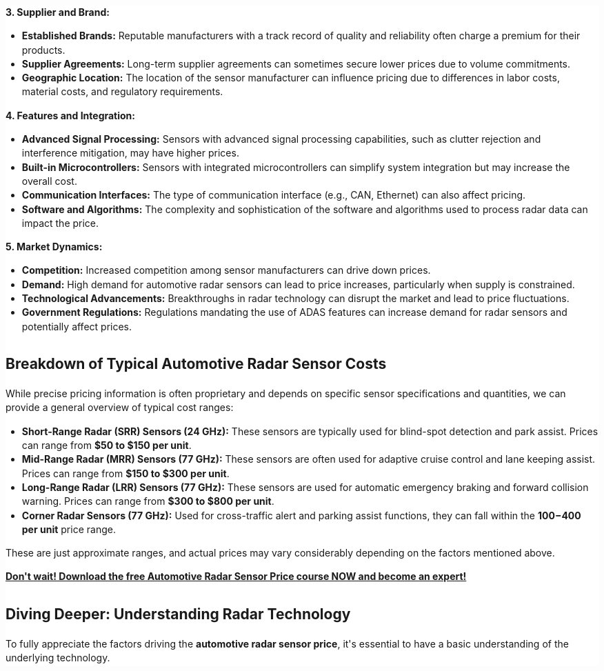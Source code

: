 **3. Supplier and Brand:**

*   **Established Brands:** Reputable manufacturers with a track record of quality and reliability often charge a premium for their products.
*   **Supplier Agreements:** Long-term supplier agreements can sometimes secure lower prices due to volume commitments.
*   **Geographic Location:** The location of the sensor manufacturer can influence pricing due to differences in labor costs, material costs, and regulatory requirements.

**4. Features and Integration:**

*   **Advanced Signal Processing:** Sensors with advanced signal processing capabilities, such as clutter rejection and interference mitigation, may have higher prices.
*   **Built-in Microcontrollers:** Sensors with integrated microcontrollers can simplify system integration but may increase the overall cost.
*   **Communication Interfaces:** The type of communication interface (e.g., CAN, Ethernet) can also affect pricing.
*   **Software and Algorithms:** The complexity and sophistication of the software and algorithms used to process radar data can impact the price.

**5. Market Dynamics:**

*   **Competition:** Increased competition among sensor manufacturers can drive down prices.
*   **Demand:** High demand for automotive radar sensors can lead to price increases, particularly when supply is constrained.
*   **Technological Advancements:** Breakthroughs in radar technology can disrupt the market and lead to price fluctuations.
*   **Government Regulations:** Regulations mandating the use of ADAS features can increase demand for radar sensors and potentially affect prices.

## Breakdown of Typical Automotive Radar Sensor Costs

While precise pricing information is often proprietary and depends on specific sensor specifications and quantities, we can provide a general overview of typical cost ranges:

*   **Short-Range Radar (SRR) Sensors (24 GHz):** These sensors are typically used for blind-spot detection and park assist. Prices can range from **$50 to $150 per unit**.
*   **Mid-Range Radar (MRR) Sensors (77 GHz):** These sensors are often used for adaptive cruise control and lane keeping assist. Prices can range from **$150 to $300 per unit**.
*   **Long-Range Radar (LRR) Sensors (77 GHz):** These sensors are used for automatic emergency braking and forward collision warning. Prices can range from **$300 to $800 per unit**.
*   **Corner Radar Sensors (77 GHz):** Used for cross-traffic alert and parking assist functions, they can fall within the **$100-$400 per unit** price range.

These are just approximate ranges, and actual prices may vary considerably depending on the factors mentioned above.

[**Don't wait! Download the free Automotive Radar Sensor Price course NOW and become an expert!**](https://udemywork.com/automotive-radar-sensor-price)

## Diving Deeper: Understanding Radar Technology

To fully appreciate the factors driving the **automotive radar sensor price**, it's essential to have a basic understanding of the underlying technology.
